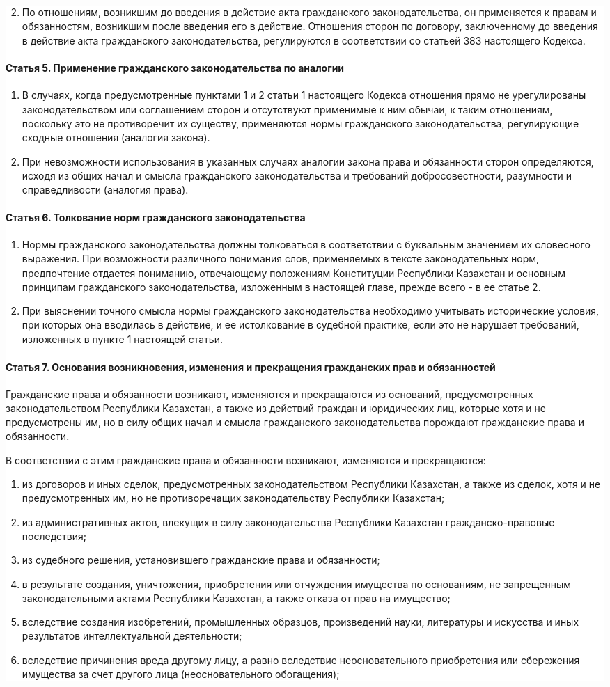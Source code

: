 2. По отношениям, возникшим до введения в действие акта гражданского законодательства, он применяется к правам и обязанностям, возникшим после введения его в действие. Отношения сторон по договору, заключенному до введения в действие акта гражданского законодательства, регулируются в соответствии со статьей 383 настоящего Кодекса.

#### Статья 5. Применение гражданского законодательства по аналогии

1. В случаях, когда предусмотренные пунктами 1 и 2 статьи 1 настоящего Кодекса отношения прямо не урегулированы законодательством или соглашением сторон и отсутствуют применимые к ним обычаи, к таким отношениям, поскольку это не противоречит их существу, применяются нормы гражданского законодательства, регулирующие сходные отношения (аналогия закона).

2. При невозможности использования в указанных случаях аналогии закона права и обязанности сторон определяются, исходя из общих начал и смысла гражданского законодательства и требований добросовестности, разумности и справедливости (аналогия права).

#### Статья 6. Толкование норм гражданского законодательства

1. Нормы гражданского законодательства должны толковаться в соответствии с буквальным значением их словесного выражения. При возможности различного понимания слов, применяемых в тексте законодательных норм, предпочтение отдается пониманию, отвечающему положениям Конституции Республики Казахстан и основным принципам гражданского законодательства, изложенным в настоящей главе, прежде всего - в ее статье 2.

2. При выяснении точного смысла нормы гражданского законодательства необходимо учитывать исторические условия, при которых она вводилась в действие, и ее истолкование в судебной практике, если это не нарушает требований, изложенных в пункте 1 настоящей статьи.

#### Статья 7. Основания возникновения, изменения и прекращения гражданских прав и обязанностей

Гражданские права и обязанности возникают, изменяются и прекращаются из оснований, предусмотренных законодательством Республики Казахстан, а также из действий граждан и юридических лиц, которые хотя и не предусмотрены им, но в силу общих начал и смысла гражданского законодательства порождают гражданские права и обязанности.

В соответствии с этим гражданские права и обязанности возникают, изменяются и прекращаются:

1) из договоров и иных сделок, предусмотренных законодательством Республики Казахстан, а также из сделок, хотя и не предусмотренных им, но не противоречащих законодательству Республики Казахстан;

2) из административных актов, влекущих в силу законодательства Республики Казахстан гражданско-правовые последствия;

3) из судебного решения, установившего гражданские права и обязанности;

4) в результате создания, уничтожения, приобретения или отчуждения имущества по основаниям, не запрещенным законодательными актами Республики Казахстан, а также отказа от прав на имущество;

5) вследствие создания изобретений, промышленных образцов, произведений науки, литературы и искусства и иных результатов интеллектуальной деятельности;

6) вследствие причинения вреда другому лицу, а равно вследствие неосновательного приобретения или сбережения имущества за счет другого лица (неосновательного обогащения);
